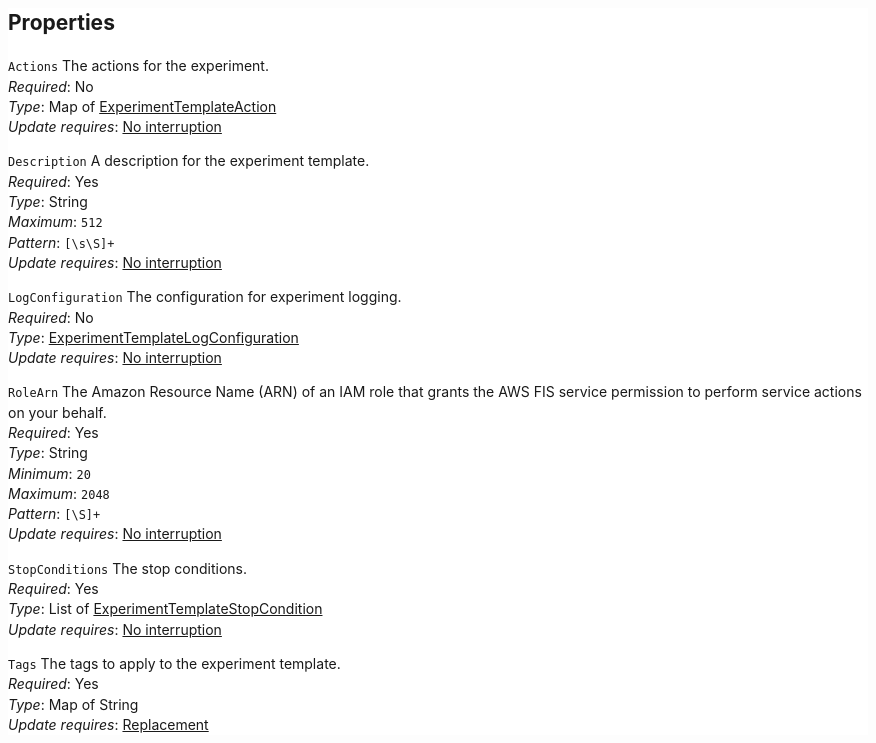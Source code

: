 ## Properties<a name="aws-resource-fis-experimenttemplate-properties"></a>

`Actions` <a name="cfn-fis-experimenttemplate-actions"></a>
The actions for the experiment\.  
_Required_: No  
_Type_: Map of [ExperimentTemplateAction](aws-properties-fis-experimenttemplate-experimenttemplateaction.md)  
_Update requires_: [No interruption](https://docs.aws.amazon.com/AWSCloudFormation/latest/UserGuide/using-cfn-updating-stacks-update-behaviors.html#update-no-interrupt)

`Description` <a name="cfn-fis-experimenttemplate-description"></a>
A description for the experiment template\.  
_Required_: Yes  
_Type_: String  
_Maximum_: `512`  
_Pattern_: `[\s\S]+`  
_Update requires_: [No interruption](https://docs.aws.amazon.com/AWSCloudFormation/latest/UserGuide/using-cfn-updating-stacks-update-behaviors.html#update-no-interrupt)

`LogConfiguration` <a name="cfn-fis-experimenttemplate-logconfiguration"></a>
The configuration for experiment logging\.  
_Required_: No  
_Type_: [ExperimentTemplateLogConfiguration](aws-properties-fis-experimenttemplate-experimenttemplatelogconfiguration.md)  
_Update requires_: [No interruption](https://docs.aws.amazon.com/AWSCloudFormation/latest/UserGuide/using-cfn-updating-stacks-update-behaviors.html#update-no-interrupt)

`RoleArn` <a name="cfn-fis-experimenttemplate-rolearn"></a>
The Amazon Resource Name \(ARN\) of an IAM role that grants the AWS FIS service permission to perform service actions on your behalf\.  
_Required_: Yes  
_Type_: String  
_Minimum_: `20`  
_Maximum_: `2048`  
_Pattern_: `[\S]+`  
_Update requires_: [No interruption](https://docs.aws.amazon.com/AWSCloudFormation/latest/UserGuide/using-cfn-updating-stacks-update-behaviors.html#update-no-interrupt)

`StopConditions` <a name="cfn-fis-experimenttemplate-stopconditions"></a>
The stop conditions\.  
_Required_: Yes  
_Type_: List of [ExperimentTemplateStopCondition](aws-properties-fis-experimenttemplate-experimenttemplatestopcondition.md)  
_Update requires_: [No interruption](https://docs.aws.amazon.com/AWSCloudFormation/latest/UserGuide/using-cfn-updating-stacks-update-behaviors.html#update-no-interrupt)

`Tags` <a name="cfn-fis-experimenttemplate-tags"></a>
The tags to apply to the experiment template\.  
_Required_: Yes  
_Type_: Map of String  
_Update requires_: [Replacement](https://docs.aws.amazon.com/AWSCloudFormation/latest/UserGuide/using-cfn-updating-stacks-update-behaviors.html#update-replacement)
